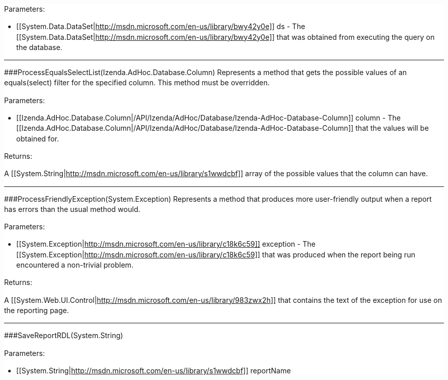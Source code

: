 Parameters: 

* [[System.Data.DataSet|http://msdn.microsoft.com/en-us/library/bwy42y0e]] ds  - The [[System.Data.DataSet|http://msdn.microsoft.com/en-us/library/bwy42y0e]] that was obtained from executing the query on the database.






---


###ProcessEqualsSelectList(Izenda.AdHoc.Database.Column)
 Represents a method that gets the possible values of an equals(select) filter for the specified column.  This method must be overridden. 

Parameters: 

* [[Izenda.AdHoc.Database.Column|/API/Izenda/AdHoc/Database/Izenda-AdHoc-Database-Column]] column  - The [[Izenda.AdHoc.Database.Column|/API/Izenda/AdHoc/Database/Izenda-AdHoc-Database-Column]] that the values will be obtained for.





Returns:

A [[System.String|http://msdn.microsoft.com/en-us/library/s1wwdcbf]] array of the possible values that the column can have.


---


###ProcessFriendlyException(System.Exception)
 Represents a method that produces more user-friendly output when a report has errors than the usual method would. 

Parameters: 

* [[System.Exception|http://msdn.microsoft.com/en-us/library/c18k6c59]] exception  - The [[System.Exception|http://msdn.microsoft.com/en-us/library/c18k6c59]] that was produced when the report being run encountered a non-trivial problem.





Returns:

A [[System.Web.UI.Control|http://msdn.microsoft.com/en-us/library/983zwx2h]] that contains the text of the exception for use on the reporting page.


---


###SaveReportRDL(System.String)


Parameters: 

* [[System.String|http://msdn.microsoft.com/en-us/library/s1wwdcbf]] reportName 
